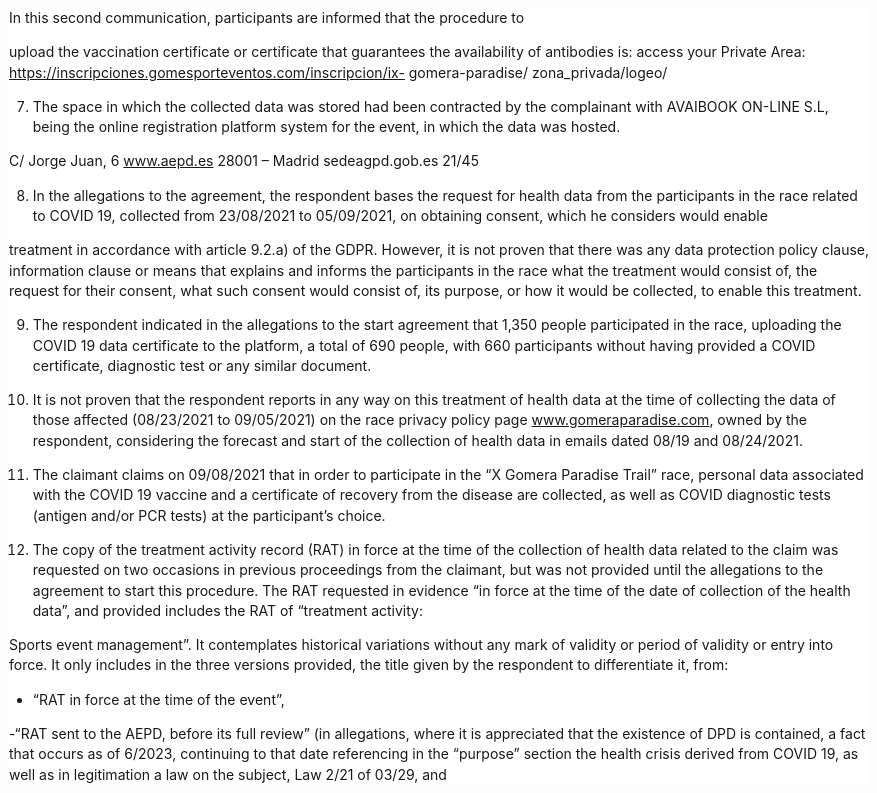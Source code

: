 In this second communication, participants are informed that the procedure to

upload the vaccination certificate or certificate that guarantees the availability of antibodies is:
access your Private Area: https://inscripciones.gomesporteventos.com/inscripcion/ix-
gomera-paradise/ zona\_privada/logeo/

7) The space in which the collected data was stored had been contracted by the
complainant with AVAIBOOK ON-LINE S.L, being the online registration platform system for the event, in which the data was hosted.

C/ Jorge Juan, 6 www.aepd.es
28001 – Madrid sedeagpd.gob.es 21/45

8) In the allegations to the agreement, the respondent bases the request for health data from the
participants in the race related to COVID 19, collected from 23/08/2021
to 05/09/2021, on obtaining consent, which he considers would enable

treatment in accordance with article 9.2.a) of the GDPR. However, it is not proven that there was
any data protection policy clause, information clause or means that
explains and informs the participants in the race what the treatment would consist of, the
request for their consent, what such consent would consist of, its purpose, or how it would
be collected, to enable this treatment.

9) The respondent indicated in the allegations to the start agreement that 1,350 people participated in the race, uploading the COVID 19 data certificate to the platform, a total of 690 people, with 660 participants without having provided a COVID certificate, diagnostic test or any similar document.

10) It is not proven that the respondent reports in any way on this treatment of health data at the time of collecting the data of those affected (08/23/2021 to
09/05/2021) on the race privacy policy page www.gomeraparadise.com,
owned by the respondent, considering the forecast and start of the collection of health data
in emails dated 08/19 and 08/24/2021.

11) The claimant claims on 09/08/2021 that in order to participate in the “X Gomera Paradise Trail” race, personal data associated with the COVID 19 vaccine and a certificate of recovery from the disease are collected, as well as COVID diagnostic tests (antigen and/or PCR tests) at the participant’s choice.

12) The copy of the treatment activity record (RAT) in force at the time of the collection of health data related to the claim was requested on two occasions in previous proceedings from the claimant, but was not provided until the allegations to the agreement to start this procedure. The RAT requested in evidence “in force at the time of the date of collection of the health data”, and provided includes the RAT of “treatment activity:

Sports event management”. It contemplates historical variations without any
mark of validity or period of validity or entry into force. It only includes in the three
versions provided, the title given by the respondent to differentiate it, from:

- “RAT in force at the time of the event”,

-“RAT sent to the AEPD, before its full review” (in allegations, where it is
appreciated that the existence of DPD is contained, a fact that occurs as of 6/2023, continuing to
that date referencing in the “purpose” section the health crisis derived from COVID
19, as well as in legitimation a law on the subject, Law 2/21 of 03/29, and
